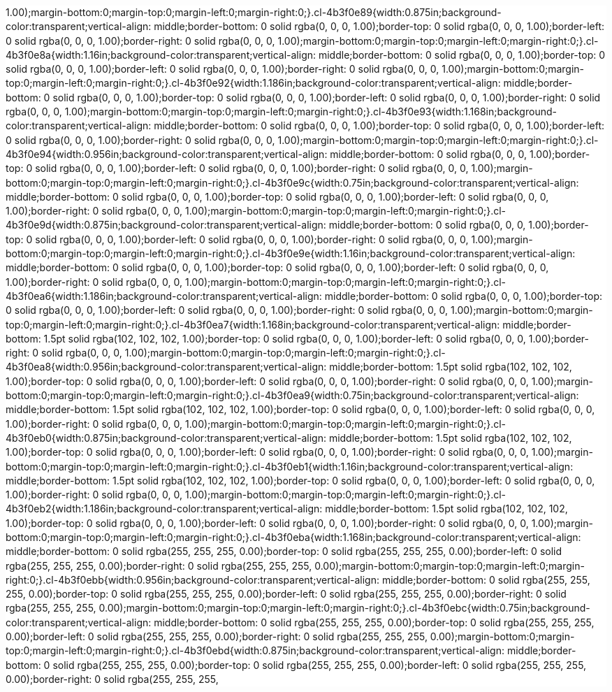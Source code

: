 1.00);margin-bottom:0;margin-top:0;margin-left:0;margin-right:0;}.cl-4b3f0e89{width:0.875in;background-color:transparent;vertical-align: middle;border-bottom: 0 solid rgba(0, 0, 0, 1.00);border-top: 0 solid rgba(0, 0, 0, 1.00);border-left: 0 solid rgba(0, 0, 0, 1.00);border-right: 0 solid rgba(0, 0, 0, 1.00);margin-bottom:0;margin-top:0;margin-left:0;margin-right:0;}.cl-4b3f0e8a{width:1.16in;background-color:transparent;vertical-align: middle;border-bottom: 0 solid rgba(0, 0, 0, 1.00);border-top: 0 solid rgba(0, 0, 0, 1.00);border-left: 0 solid rgba(0, 0, 0, 1.00);border-right: 0 solid rgba(0, 0, 0, 1.00);margin-bottom:0;margin-top:0;margin-left:0;margin-right:0;}.cl-4b3f0e92{width:1.186in;background-color:transparent;vertical-align: middle;border-bottom: 0 solid rgba(0, 0, 0, 1.00);border-top: 0 solid rgba(0, 0, 0, 1.00);border-left: 0 solid rgba(0, 0, 0, 1.00);border-right: 0 solid rgba(0, 0, 0, 1.00);margin-bottom:0;margin-top:0;margin-left:0;margin-right:0;}.cl-4b3f0e93{width:1.168in;background-color:transparent;vertical-align: middle;border-bottom: 0 solid rgba(0, 0, 0, 1.00);border-top: 0 solid rgba(0, 0, 0, 1.00);border-left: 0 solid rgba(0, 0, 0, 1.00);border-right: 0 solid rgba(0, 0, 0, 1.00);margin-bottom:0;margin-top:0;margin-left:0;margin-right:0;}.cl-4b3f0e94{width:0.956in;background-color:transparent;vertical-align: middle;border-bottom: 0 solid rgba(0, 0, 0, 1.00);border-top: 0 solid rgba(0, 0, 0, 1.00);border-left: 0 solid rgba(0, 0, 0, 1.00);border-right: 0 solid rgba(0, 0, 0, 1.00);margin-bottom:0;margin-top:0;margin-left:0;margin-right:0;}.cl-4b3f0e9c{width:0.75in;background-color:transparent;vertical-align: middle;border-bottom: 0 solid rgba(0, 0, 0, 1.00);border-top: 0 solid rgba(0, 0, 0, 1.00);border-left: 0 solid rgba(0, 0, 0, 1.00);border-right: 0 solid rgba(0, 0, 0, 1.00);margin-bottom:0;margin-top:0;margin-left:0;margin-right:0;}.cl-4b3f0e9d{width:0.875in;background-color:transparent;vertical-align: middle;border-bottom: 0 solid rgba(0, 0, 0, 1.00);border-top: 0 solid rgba(0, 0, 0, 1.00);border-left: 0 solid rgba(0, 0, 0, 1.00);border-right: 0 solid rgba(0, 0, 0, 1.00);margin-bottom:0;margin-top:0;margin-left:0;margin-right:0;}.cl-4b3f0e9e{width:1.16in;background-color:transparent;vertical-align: middle;border-bottom: 0 solid rgba(0, 0, 0, 1.00);border-top: 0 solid rgba(0, 0, 0, 1.00);border-left: 0 solid rgba(0, 0, 0, 1.00);border-right: 0 solid rgba(0, 0, 0, 1.00);margin-bottom:0;margin-top:0;margin-left:0;margin-right:0;}.cl-4b3f0ea6{width:1.186in;background-color:transparent;vertical-align: middle;border-bottom: 0 solid rgba(0, 0, 0, 1.00);border-top: 0 solid rgba(0, 0, 0, 1.00);border-left: 0 solid rgba(0, 0, 0, 1.00);border-right: 0 solid rgba(0, 0, 0, 1.00);margin-bottom:0;margin-top:0;margin-left:0;margin-right:0;}.cl-4b3f0ea7{width:1.168in;background-color:transparent;vertical-align: middle;border-bottom: 1.5pt solid rgba(102, 102, 102, 1.00);border-top: 0 solid rgba(0, 0, 0, 1.00);border-left: 0 solid rgba(0, 0, 0, 1.00);border-right: 0 solid rgba(0, 0, 0, 1.00);margin-bottom:0;margin-top:0;margin-left:0;margin-right:0;}.cl-4b3f0ea8{width:0.956in;background-color:transparent;vertical-align: middle;border-bottom: 1.5pt solid rgba(102, 102, 102, 1.00);border-top: 0 solid rgba(0, 0, 0, 1.00);border-left: 0 solid rgba(0, 0, 0, 1.00);border-right: 0 solid rgba(0, 0, 0, 1.00);margin-bottom:0;margin-top:0;margin-left:0;margin-right:0;}.cl-4b3f0ea9{width:0.75in;background-color:transparent;vertical-align: middle;border-bottom: 1.5pt solid rgba(102, 102, 102, 1.00);border-top: 0 solid rgba(0, 0, 0, 1.00);border-left: 0 solid rgba(0, 0, 0, 1.00);border-right: 0 solid rgba(0, 0, 0, 1.00);margin-bottom:0;margin-top:0;margin-left:0;margin-right:0;}.cl-4b3f0eb0{width:0.875in;background-color:transparent;vertical-align: middle;border-bottom: 1.5pt solid rgba(102, 102, 102, 1.00);border-top: 0 solid rgba(0, 0, 0, 1.00);border-left: 0 solid rgba(0, 0, 0, 1.00);border-right: 0 solid rgba(0, 0, 0, 1.00);margin-bottom:0;margin-top:0;margin-left:0;margin-right:0;}.cl-4b3f0eb1{width:1.16in;background-color:transparent;vertical-align: middle;border-bottom: 1.5pt solid rgba(102, 102, 102, 1.00);border-top: 0 solid rgba(0, 0, 0, 1.00);border-left: 0 solid rgba(0, 0, 0, 1.00);border-right: 0 solid rgba(0, 0, 0, 1.00);margin-bottom:0;margin-top:0;margin-left:0;margin-right:0;}.cl-4b3f0eb2{width:1.186in;background-color:transparent;vertical-align: middle;border-bottom: 1.5pt solid rgba(102, 102, 102, 1.00);border-top: 0 solid rgba(0, 0, 0, 1.00);border-left: 0 solid rgba(0, 0, 0, 1.00);border-right: 0 solid rgba(0, 0, 0, 1.00);margin-bottom:0;margin-top:0;margin-left:0;margin-right:0;}.cl-4b3f0eba{width:1.168in;background-color:transparent;vertical-align: middle;border-bottom: 0 solid rgba(255, 255, 255, 0.00);border-top: 0 solid rgba(255, 255, 255, 0.00);border-left: 0 solid rgba(255, 255, 255, 0.00);border-right: 0 solid rgba(255, 255, 255, 0.00);margin-bottom:0;margin-top:0;margin-left:0;margin-right:0;}.cl-4b3f0ebb{width:0.956in;background-color:transparent;vertical-align: middle;border-bottom: 0 solid rgba(255, 255, 255, 0.00);border-top: 0 solid rgba(255, 255, 255, 0.00);border-left: 0 solid rgba(255, 255, 255, 0.00);border-right: 0 solid rgba(255, 255, 255, 0.00);margin-bottom:0;margin-top:0;margin-left:0;margin-right:0;}.cl-4b3f0ebc{width:0.75in;background-color:transparent;vertical-align: middle;border-bottom: 0 solid rgba(255, 255, 255, 0.00);border-top: 0 solid rgba(255, 255, 255, 0.00);border-left: 0 solid rgba(255, 255, 255, 0.00);border-right: 0 solid rgba(255, 255, 255, 0.00);margin-bottom:0;margin-top:0;margin-left:0;margin-right:0;}.cl-4b3f0ebd{width:0.875in;background-color:transparent;vertical-align: middle;border-bottom: 0 solid rgba(255, 255, 255, 0.00);border-top: 0 solid rgba(255, 255, 255, 0.00);border-left: 0 solid rgba(255, 255, 255, 0.00);border-right: 0 solid rgba(255, 255, 255,